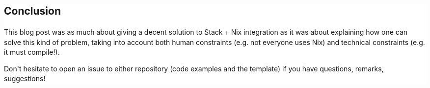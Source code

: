 ## Conclusion

This blog post was as much about giving a decent solution to Stack + Nix integration as it was about explaining how one can solve this kind of problem, taking into account both human constraints (e.g. not everyone uses Nix) and technical constraints (e.g. it must compile!).

Don't hesitate to open an issue to either repository (code examples and the template) if you have questions, remarks, suggestions!
